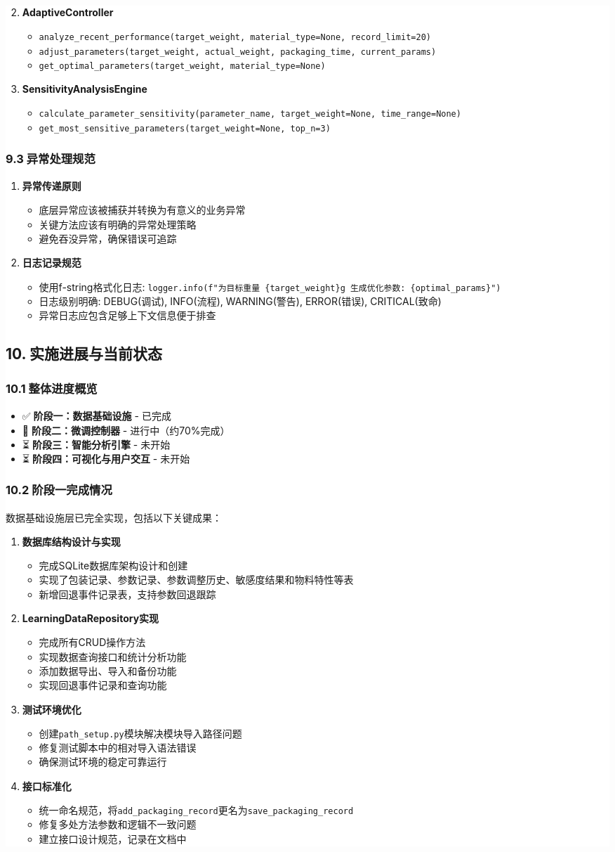 2. **AdaptiveController**
   - `analyze_recent_performance(target_weight, material_type=None, record_limit=20)`
   - `adjust_parameters(target_weight, actual_weight, packaging_time, current_params)`
   - `get_optimal_parameters(target_weight, material_type=None)`

3. **SensitivityAnalysisEngine**
   - `calculate_parameter_sensitivity(parameter_name, target_weight=None, time_range=None)`
   - `get_most_sensitive_parameters(target_weight=None, top_n=3)`

### 9.3 异常处理规范

1. **异常传递原则**
   - 底层异常应该被捕获并转换为有意义的业务异常
   - 关键方法应该有明确的异常处理策略
   - 避免吞没异常，确保错误可追踪

2. **日志记录规范**
   - 使用f-string格式化日志: `logger.info(f"为目标重量 {target_weight}g 生成优化参数: {optimal_params}")`
   - 日志级别明确: DEBUG(调试), INFO(流程), WARNING(警告), ERROR(错误), CRITICAL(致命)
   - 异常日志应包含足够上下文信息便于排查

## 10. 实施进展与当前状态

### 10.1 整体进度概览

- ✅ **阶段一：数据基础设施** - 已完成
- 🔄 **阶段二：微调控制器** - 进行中（约70%完成）
- ⏳ **阶段三：智能分析引擎** - 未开始
- ⏳ **阶段四：可视化与用户交互** - 未开始

### 10.2 阶段一完成情况

数据基础设施层已完全实现，包括以下关键成果：

1. **数据库结构设计与实现**
   - 完成SQLite数据库架构设计和创建
   - 实现了包装记录、参数记录、参数调整历史、敏感度结果和物料特性等表
   - 新增回退事件记录表，支持参数回退跟踪

2. **LearningDataRepository实现**
   - 完成所有CRUD操作方法
   - 实现数据查询接口和统计分析功能
   - 添加数据导出、导入和备份功能
   - 实现回退事件记录和查询功能

3. **测试环境优化**
   - 创建`path_setup.py`模块解决模块导入路径问题
   - 修复测试脚本中的相对导入语法错误
   - 确保测试环境的稳定可靠运行

4. **接口标准化**
   - 统一命名规范，将`add_packaging_record`更名为`save_packaging_record`
   - 修复多处方法参数和逻辑不一致问题
   - 建立接口设计规范，记录在文档中
